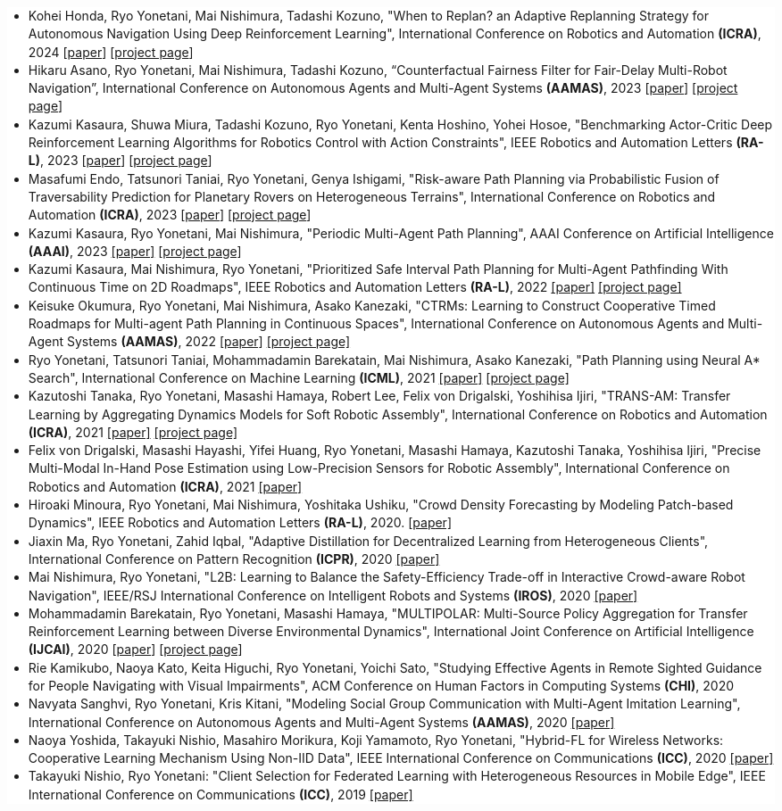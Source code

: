- Kohei Honda, Ryo Yonetani, Mai Nishimura, Tadashi Kozuno, "When to Replan? an Adaptive Replanning Strategy for Autonomous Navigation Using Deep Reinforcement Learning", International Conference on Robotics and Automation **(ICRA)**, 2024 [[paper](https://arxiv.org/abs/2304.12046)] [[project page](https://omron-sinicx.github.io/when2replan/)]
- Hikaru Asano, Ryo Yonetani, Mai Nishimura, Tadashi Kozuno, “Counterfactual Fairness Filter for Fair-Delay Multi-Robot Navigation”, International Conference on Autonomous Agents and Multi-Agent Systems **(AAMAS)**, 2023 [[paper](https://arxiv.org/abs/2305.11465)] [[project page](https://omron-sinicx.github.io/ncf2/)]
- Kazumi Kasaura, Shuwa Miura, Tadashi Kozuno, Ryo Yonetani, Kenta Hoshino, Yohei Hosoe, "Benchmarking Actor-Critic Deep Reinforcement Learning Algorithms for Robotics Control with Action Constraints", IEEE Robotics and Automation Letters **(RA-L)**, 2023 [[paper](https://arxiv.org/abs/2304.08743)] [[project page](https://github.com/omron-sinicx/action-constrained-RL-benchmark)]
- Masafumi Endo, Tatsunori Taniai, Ryo Yonetani, Genya Ishigami, "Risk-aware Path Planning via Probabilistic Fusion of Traversability Prediction for Planetary Rovers on Heterogeneous Terrains", International Conference on Robotics and Automation **(ICRA)**, 2023 [[paper](https://arxiv.org/abs/2303.01169)] [[project page](https://omron-sinicx.github.io/safe-rover-navi/)]
- Kazumi Kasaura, Ryo Yonetani, Mai Nishimura, "Periodic Multi-Agent Path Planning", AAAI Conference on Artificial Intelligence **(AAAI)**, 2023 [[paper]](https://github.com/omron-sinicx/PeriodicMAPP/blob/master/paper.pdf) [[project page]](https://omron-sinicx.github.io/PeriodicMAPP/)
- Kazumi Kasaura, Mai Nishimura, Ryo Yonetani, "Prioritized Safe Interval Path Planning for Multi-Agent Pathfinding With Continuous Time on 2D Roadmaps", IEEE Robotics and Automation Letters **(RA-L)**, 2022 [[paper]](https://ieeexplore.ieee.org/document/9811344) [[project page]](https://omron-sinicx.github.io/PSIPP-CTC/)
- Keisuke Okumura, Ryo Yonetani, Mai Nishimura, Asako Kanezaki, "CTRMs: Learning to Construct Cooperative Timed Roadmaps for Multi-agent Path Planning in Continuous Spaces", International Conference on Autonomous Agents and Multi-Agent Systems **(AAMAS)**, 2022 [[paper]](https://arxiv.org/abs/2201.09467) [[project page]](https://github.com/omron-sinicx/ctrm)
- Ryo Yonetani, Tatsunori Taniai, Mohammadamin Barekatain, Mai Nishimura, Asako Kanezaki, "Path Planning using Neural A\* Search", International Conference on Machine Learning **(ICML)**, 2021 [[paper]](https://arxiv.org/abs/2009.07476) [[project page]](https://omron-sinicx.github.io/neural-astar/)
- Kazutoshi Tanaka, Ryo Yonetani, Masashi Hamaya, Robert Lee, Felix von Drigalski, Yoshihisa Ijiri, "TRANS-AM: Transfer Learning by Aggregating Dynamics Models for Soft Robotic Assembly", International Conference on Robotics and Automation **(ICRA)**, 2021 [[paper]](https://kazutoshi-tanaka.github.io/pages/TRANS_AM_Transfer_Learning_by_Aggregating_Dynamics_Models.pdf) [[project page]](https://kazutoshi-tanaka.github.io/pages/transam.html)
- Felix von Drigalski, Masashi Hayashi, Yifei Huang, Ryo Yonetani, Masashi Hamaya, Kazutoshi Tanaka, Yoshihisa Ijiri, "Precise Multi-Modal In-Hand Pose Estimation using Low-Precision Sensors for Robotic Assembly", International Conference on Robotics and Automation **(ICRA)**, 2021 [[paper]](https://ieeexplore.ieee.org/document/9561222)
- Hiroaki Minoura, Ryo Yonetani, Mai Nishimura, Yoshitaka Ushiku, "Crowd Density Forecasting by Modeling Patch-based Dynamics", IEEE Robotics and Automation Letters **(RA-L)**, 2020. [[paper]](https://arxiv.org/abs/1911.09814)
- Jiaxin Ma, Ryo Yonetani, Zahid Iqbal, "Adaptive Distillation for Decentralized Learning from Heterogeneous Clients", International Conference on Pattern Recognition **(ICPR)**, 2020 [[paper]](https://arxiv.org/abs/2008.07948)
- Mai Nishimura, Ryo Yonetani, "L2B: Learning to Balance the Safety-Efficiency Trade-off in Interactive Crowd-aware Robot Navigation", IEEE/RSJ International Conference on Intelligent Robots and Systems **(IROS)**, 2020 [[paper]](https://arxiv.org/abs/2003.09207)
- Mohammadamin Barekatain, Ryo Yonetani, Masashi Hamaya, "MULTIPOLAR: Multi-Source Policy Aggregation for Transfer Reinforcement Learning between Diverse Environmental Dynamics", International Joint Conference on Artificial Intelligence **(IJCAI)**, 2020 [[paper](https://arxiv.org/abs/1909.13111)] [[project page]](https://github.com/omron-sinicx/multipolar)
- Rie Kamikubo, Naoya Kato, Keita Higuchi, Ryo Yonetani, Yoichi Sato, "Studying Effective Agents in Remote Sighted Guidance for People Navigating with Visual Impairments", ACM Conference on Human Factors in Computing Systems **(CHI)**, 2020 
- Navyata Sanghvi, Ryo Yonetani, Kris Kitani, "Modeling Social Group Communication with Multi-Agent Imitation Learning", International Conference on Autonomous Agents and Multi-Agent Systems **(AAMAS)**, 2020 [[paper]](https://arxiv.org/abs/1903.01537)
- Naoya Yoshida, Takayuki Nishio, Masahiro Morikura, Koji Yamamoto, Ryo Yonetani, "Hybrid-FL for Wireless Networks: Cooperative Learning Mechanism Using Non-IID Data", IEEE International Conference on Communications **(ICC)**, 2020 [[paper]](https://arxiv.org/abs/1905.07210)
- Takayuki Nishio, Ryo Yonetani: "Client Selection for Federated Learning with Heterogeneous Resources in Mobile Edge", IEEE International Conference on Communications **(ICC)**, 2019 [[paper]](https://arxiv.org/abs/1804.08333)